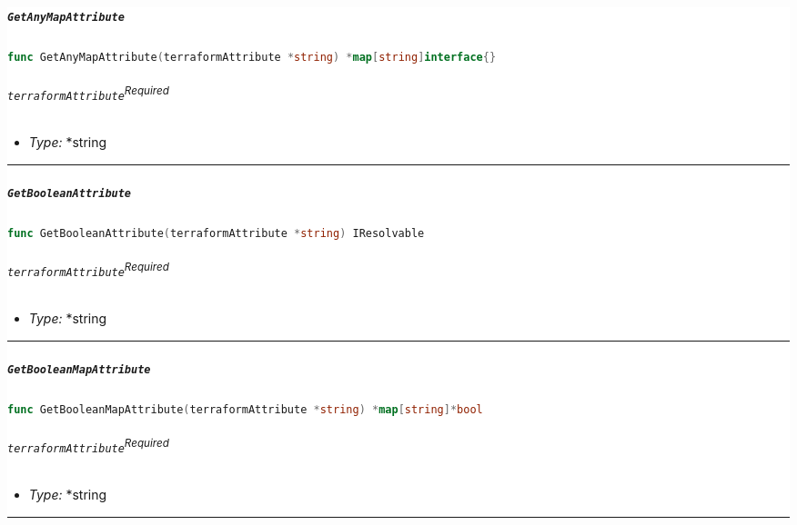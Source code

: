 ##### `GetAnyMapAttribute` <a name="GetAnyMapAttribute" id="@cdktf/provider-cloudflare.dataCloudflareMagicTransitSite.DataCloudflareMagicTransitSiteFilterOutputReference.getAnyMapAttribute"></a>

```go
func GetAnyMapAttribute(terraformAttribute *string) *map[string]interface{}
```

###### `terraformAttribute`<sup>Required</sup> <a name="terraformAttribute" id="@cdktf/provider-cloudflare.dataCloudflareMagicTransitSite.DataCloudflareMagicTransitSiteFilterOutputReference.getAnyMapAttribute.parameter.terraformAttribute"></a>

- *Type:* *string

---

##### `GetBooleanAttribute` <a name="GetBooleanAttribute" id="@cdktf/provider-cloudflare.dataCloudflareMagicTransitSite.DataCloudflareMagicTransitSiteFilterOutputReference.getBooleanAttribute"></a>

```go
func GetBooleanAttribute(terraformAttribute *string) IResolvable
```

###### `terraformAttribute`<sup>Required</sup> <a name="terraformAttribute" id="@cdktf/provider-cloudflare.dataCloudflareMagicTransitSite.DataCloudflareMagicTransitSiteFilterOutputReference.getBooleanAttribute.parameter.terraformAttribute"></a>

- *Type:* *string

---

##### `GetBooleanMapAttribute` <a name="GetBooleanMapAttribute" id="@cdktf/provider-cloudflare.dataCloudflareMagicTransitSite.DataCloudflareMagicTransitSiteFilterOutputReference.getBooleanMapAttribute"></a>

```go
func GetBooleanMapAttribute(terraformAttribute *string) *map[string]*bool
```

###### `terraformAttribute`<sup>Required</sup> <a name="terraformAttribute" id="@cdktf/provider-cloudflare.dataCloudflareMagicTransitSite.DataCloudflareMagicTransitSiteFilterOutputReference.getBooleanMapAttribute.parameter.terraformAttribute"></a>

- *Type:* *string

---
